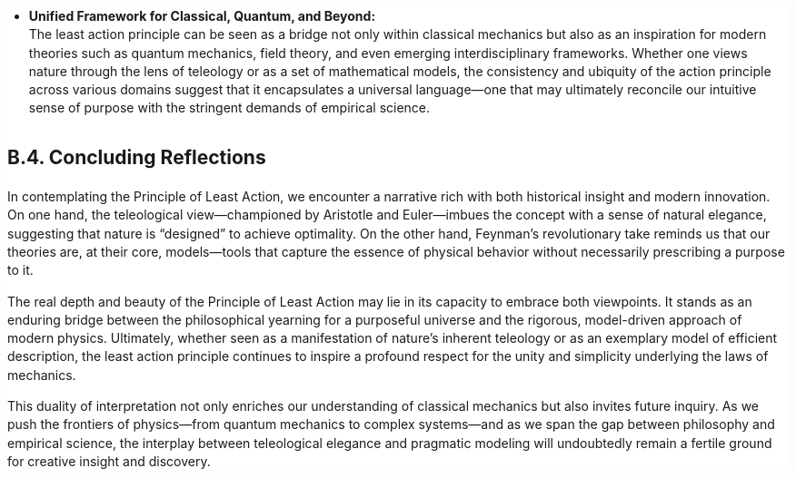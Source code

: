 - **Unified Framework for Classical, Quantum, and Beyond:**  
  The least action principle can be seen as a bridge not only within classical mechanics but also as an inspiration for modern theories such as quantum mechanics, field theory, and even emerging interdisciplinary frameworks. Whether one views nature through the lens of teleology or as a set of mathematical models, the consistency and ubiquity of the action principle across various domains suggest that it encapsulates a universal language—one that may ultimately reconcile our intuitive sense of purpose with the stringent demands of empirical science.

## B.4. Concluding Reflections

In contemplating the Principle of Least Action, we encounter a narrative rich with both historical insight and modern innovation. On one hand, the teleological view—championed by Aristotle and Euler—imbues the concept with a sense of natural elegance, suggesting that nature is “designed” to achieve optimality. On the other hand, Feynman’s revolutionary take reminds us that our theories are, at their core, models—tools that capture the essence of physical behavior without necessarily prescribing a purpose to it.

The real depth and beauty of the Principle of Least Action may lie in its capacity to embrace both viewpoints. It stands as an enduring bridge between the philosophical yearning for a purposeful universe and the rigorous, model-driven approach of modern physics. Ultimately, whether seen as a manifestation of nature’s inherent teleology or as an exemplary model of efficient description, the least action principle continues to inspire a profound respect for the unity and simplicity underlying the laws of mechanics.

This duality of interpretation not only enriches our understanding of classical mechanics but also invites future inquiry. As we push the frontiers of physics—from quantum mechanics to complex systems—and as we span the gap between philosophy and empirical science, the interplay between teleological elegance and pragmatic modeling will undoubtedly remain a fertile ground for creative insight and discovery.

